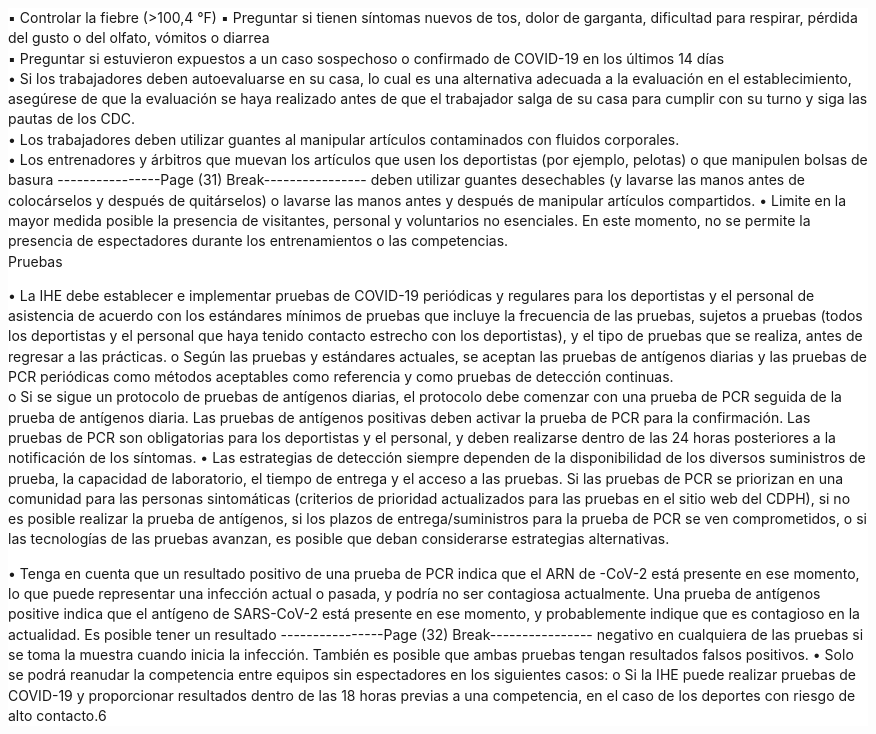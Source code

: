 ▪ Controlar la fiebre (>100,4 °F) 
▪ Preguntar si tienen síntomas nuevos de tos, dolor de garganta, 
dificultad para respirar, pérdida del gusto o del olfato, vómitos 
o diarrea  
▪ Preguntar si estuvieron expuestos a un caso sospechoso o 
confirmado de COVID-19 en los últimos 14 días  
• Si los trabajadores deben autoevaluarse en su casa, lo cual es una 
alternativa adecuada a la evaluación en el establecimiento, asegúrese 
de que la evaluación se haya realizado antes de que el trabajador salga 
de su casa para cumplir con su turno y siga las pautas de los CDC.  
• Los trabajadores deben utilizar guantes al manipular artículos 
contaminados con fluidos corporales.   
• Los entrenadores y árbitros que muevan los artículos que usen los 
deportistas (por ejemplo, pelotas) o que manipulen bolsas de basura 
----------------Page (31) Break----------------
deben utilizar guantes desechables (y lavarse las manos antes de 
colocárselos y después de quitárselos) o lavarse las manos antes y 
después de manipular artículos compartidos. 
• Limite en la mayor medida posible la presencia de visitantes, personal y 
voluntarios no esenciales. En este momento, no se permite la presencia 
de espectadores durante los entrenamientos o las competencias.  
Pruebas 
 
• La IHE debe establecer e implementar pruebas de COVID-19 periódicas 
y regulares para los deportistas y el personal de asistencia de acuerdo 
con los estándares mínimos de pruebas que incluye la frecuencia de las 
pruebas, sujetos a pruebas (todos los deportistas y el personal que haya 
tenido contacto estrecho con los deportistas), y el tipo de pruebas que 
se realiza, antes de regresar a las prácticas. 
o Según las pruebas y estándares actuales, se aceptan las 
pruebas de antígenos diarias y las pruebas de PCR 
periódicas como métodos aceptables como referencia y 
como pruebas de detección continuas.  
o Si se sigue un protocolo de pruebas de antígenos diarias, el 
protocolo debe comenzar con una prueba de PCR seguida 
de la prueba de antígenos diaria. Las pruebas de antígenos 
positivas deben activar la prueba de PCR para la 
confirmación. Las pruebas de PCR son obligatorias para los 
deportistas y el personal, y deben realizarse dentro de las 
24 horas posteriores a la notificación de los síntomas. 
• Las estrategias de detección siempre dependen de la disponibilidad de los 
diversos suministros de prueba, la capacidad de laboratorio, el tiempo de 
entrega y el acceso a las pruebas. Si las pruebas de PCR se priorizan en 
una comunidad para las personas sintomáticas (criterios de prioridad 
actualizados para las pruebas en el sitio web del CDPH), si no es posible 
realizar la prueba de antígenos, si los plazos de entrega/suministros para la 
prueba de PCR se ven comprometidos, o si las tecnologías de las pruebas 
avanzan, es posible que deban considerarse estrategias alternativas. 
 
• Tenga en cuenta que un resultado positivo de una prueba de PCR indica 
que el ARN de -CoV-2 está presente en ese momento, lo que puede 
representar una infección actual o pasada, y podría no ser contagiosa 
actualmente. Una prueba de antígenos positive indica que el antígeno 
de SARS-CoV-2 está presente en ese momento, y probablemente indique 
que es contagioso en la actualidad. Es posible tener un resultado 
----------------Page (32) Break----------------
negativo en cualquiera de las pruebas si se toma la muestra cuando 
inicia la infección. También es posible que ambas pruebas tengan 
resultados falsos positivos. 
• Solo se podrá reanudar la competencia entre equipos sin espectadores 
en los siguientes casos: 
o Si la IHE puede realizar pruebas de COVID-19 y proporcionar 
resultados dentro de las 18 horas previas a una competencia, en el 
caso de los deportes con riesgo de alto contacto.6  
 